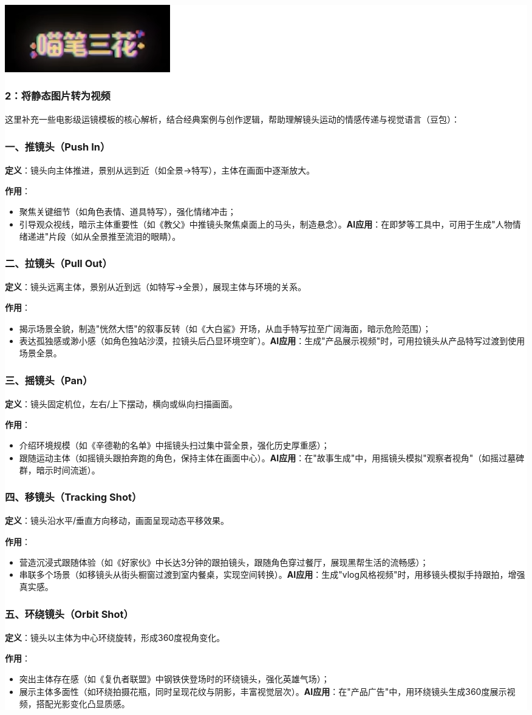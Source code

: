 ![1750498749277.png](images/1750498749277.png)

### **2：将静态图片转为视频**

这里补充一些电影级运镜模板的核心解析，结合经典案例与创作逻辑，帮助理解镜头运动的情感传递与视觉语言（豆包）：

### **一、推镜头（Push In）**

**定义**：镜头向主体推进，景别从远到近（如全景→特写），主体在画面中逐渐放大。

**作用**：

- 聚焦关键细节（如角色表情、道具特写），强化情绪冲击；
- 引导观众视线，暗示主体重要性（如《教父》中推镜头聚焦桌面上的马头，制造悬念）。**AI应用**：在即梦等工具中，可用于生成"人物情绪递进"片段（如从全景推至流泪的眼睛）。

### **二、拉镜头（Pull Out）**

**定义**：镜头远离主体，景别从近到远（如特写→全景），展现主体与环境的关系。

**作用**：

- 揭示场景全貌，制造"恍然大悟"的叙事反转（如《大白鲨》开场，从血手特写拉至广阔海面，暗示危险范围）；
- 表达孤独感或渺小感（如角色独站沙漠，拉镜头后凸显环境空旷）。**AI应用**：生成"产品展示视频"时，可用拉镜头从产品特写过渡到使用场景全景。

### **三、摇镜头（Pan）**

**定义**：镜头固定机位，左右/上下摆动，横向或纵向扫描画面。

**作用**：

- 介绍环境规模（如《辛德勒的名单》中摇镜头扫过集中营全景，强化历史厚重感）；
- 跟随运动主体（如摇镜头跟拍奔跑的角色，保持主体在画面中心）。**AI应用**：在"故事生成"中，用摇镜头模拟"观察者视角"（如摇过墓碑群，暗示时间流逝）。

### **四、移镜头（Tracking Shot）**

**定义**：镜头沿水平/垂直方向移动，画面呈现动态平移效果。

**作用**：

- 营造沉浸式跟随体验（如《好家伙》中长达3分钟的跟拍镜头，跟随角色穿过餐厅，展现黑帮生活的流畅感）；
- 串联多个场景（如移镜头从街头橱窗过渡到室内餐桌，实现空间转换）。**AI应用**：生成"vlog风格视频"时，用移镜头模拟手持跟拍，增强真实感。

### **五、环绕镜头（Orbit Shot）**

**定义**：镜头以主体为中心环绕旋转，形成360度视角变化。

**作用**：

- 突出主体存在感（如《复仇者联盟》中钢铁侠登场时的环绕镜头，强化英雄气场）；
- 展示主体多面性（如环绕拍摄花瓶，同时呈现花纹与阴影，丰富视觉层次）。**AI应用**：在"产品广告"中，用环绕镜头生成360度展示视频，搭配光影变化凸显质感。

